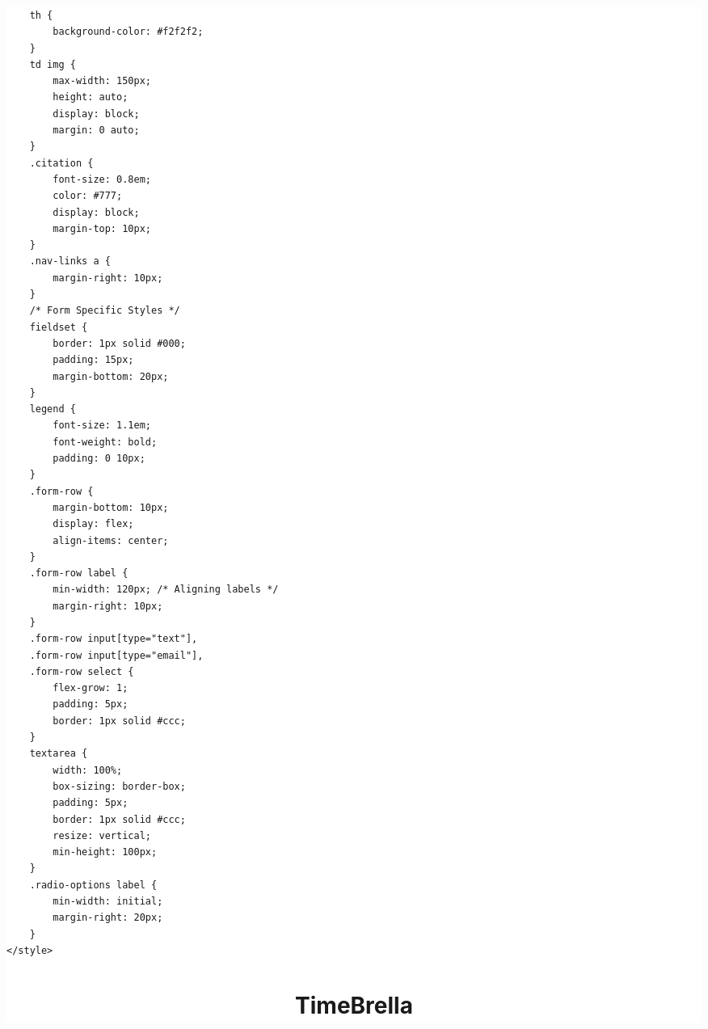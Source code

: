         th {
            background-color: #f2f2f2;
        }
        td img {
            max-width: 150px;
            height: auto;
            display: block;
            margin: 0 auto;
        }
        .citation {
            font-size: 0.8em;
            color: #777;
            display: block;
            margin-top: 10px;
        }
        .nav-links a {
            margin-right: 10px;
        }
        /* Form Specific Styles */
        fieldset {
            border: 1px solid #000;
            padding: 15px;
            margin-bottom: 20px;
        }
        legend {
            font-size: 1.1em;
            font-weight: bold;
            padding: 0 10px;
        }
        .form-row {
            margin-bottom: 10px;
            display: flex;
            align-items: center;
        }
        .form-row label {
            min-width: 120px; /* Aligning labels */
            margin-right: 10px;
        }
        .form-row input[type="text"],
        .form-row input[type="email"],
        .form-row select {
            flex-grow: 1;
            padding: 5px;
            border: 1px solid #ccc;
        }
        textarea {
            width: 100%;
            box-sizing: border-box;
            padding: 5px;
            border: 1px solid #ccc;
            resize: vertical;
            min-height: 100px;
        }
        .radio-options label {
            min-width: initial;
            margin-right: 20px;
        }
    </style>
</head>
<body>
    <header>
        <h1>TimeBrella</h1>
    </header>
    <nav class="nav-links">